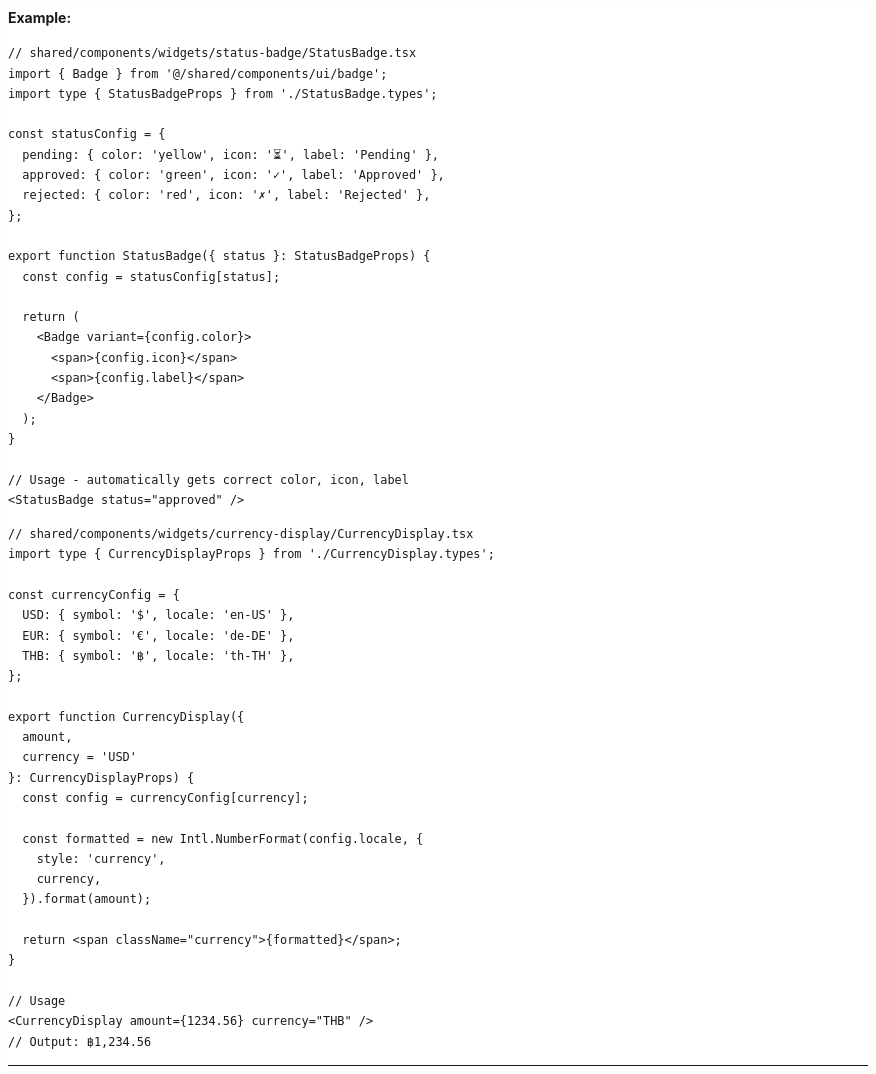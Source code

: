 **Example:**
```tsx
// shared/components/widgets/status-badge/StatusBadge.tsx
import { Badge } from '@/shared/components/ui/badge';
import type { StatusBadgeProps } from './StatusBadge.types';

const statusConfig = {
  pending: { color: 'yellow', icon: '⏳', label: 'Pending' },
  approved: { color: 'green', icon: '✓', label: 'Approved' },
  rejected: { color: 'red', icon: '✗', label: 'Rejected' },
};

export function StatusBadge({ status }: StatusBadgeProps) {
  const config = statusConfig[status];
  
  return (
    <Badge variant={config.color}>
      <span>{config.icon}</span>
      <span>{config.label}</span>
    </Badge>
  );
}

// Usage - automatically gets correct color, icon, label
<StatusBadge status="approved" />
```

```tsx
// shared/components/widgets/currency-display/CurrencyDisplay.tsx
import type { CurrencyDisplayProps } from './CurrencyDisplay.types';

const currencyConfig = {
  USD: { symbol: '$', locale: 'en-US' },
  EUR: { symbol: '€', locale: 'de-DE' },
  THB: { symbol: '฿', locale: 'th-TH' },
};

export function CurrencyDisplay({ 
  amount, 
  currency = 'USD' 
}: CurrencyDisplayProps) {
  const config = currencyConfig[currency];
  
  const formatted = new Intl.NumberFormat(config.locale, {
    style: 'currency',
    currency,
  }).format(amount);

  return <span className="currency">{formatted}</span>;
}

// Usage
<CurrencyDisplay amount={1234.56} currency="THB" />
// Output: ฿1,234.56
```

---